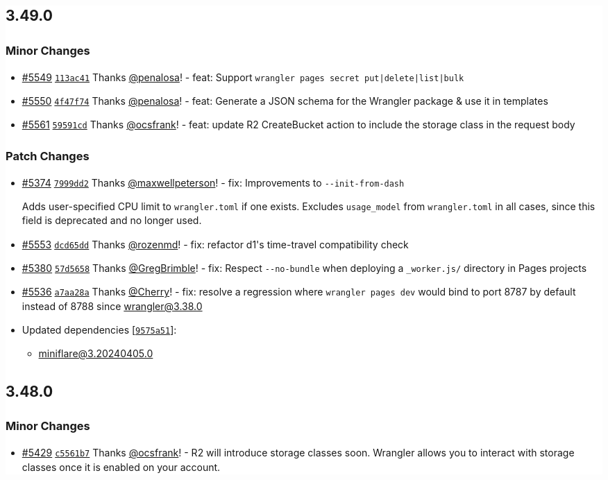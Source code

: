 ## 3.49.0

### Minor Changes

- [#5549](https://github.com/cloudflare/workers-sdk/pull/5549) [`113ac41`](https://github.com/cloudflare/workers-sdk/commit/113ac41cda3bd6304c0683f6f8e61dcedf21e685) Thanks [@penalosa](https://github.com/penalosa)! - feat: Support `wrangler pages secret put|delete|list|bulk`

- [#5550](https://github.com/cloudflare/workers-sdk/pull/5550) [`4f47f74`](https://github.com/cloudflare/workers-sdk/commit/4f47f7422786e537eaefd034153998f848bcd573) Thanks [@penalosa](https://github.com/penalosa)! - feat: Generate a JSON schema for the Wrangler package & use it in templates

- [#5561](https://github.com/cloudflare/workers-sdk/pull/5561) [`59591cd`](https://github.com/cloudflare/workers-sdk/commit/59591cd5ace98bbfefd2ec34eb77dfeafd8db97d) Thanks [@ocsfrank](https://github.com/ocsfrank)! - feat: update R2 CreateBucket action to include the storage class in the request body

### Patch Changes

- [#5374](https://github.com/cloudflare/workers-sdk/pull/5374) [`7999dd2`](https://github.com/cloudflare/workers-sdk/commit/7999dd2bacf53be3780ba70492003d417ffcd5f0) Thanks [@maxwellpeterson](https://github.com/maxwellpeterson)! - fix: Improvements to `--init-from-dash`

  Adds user-specified CPU limit to `wrangler.toml` if one exists. Excludes `usage_model` from `wrangler.toml` in all cases, since this field is deprecated and no longer used.

- [#5553](https://github.com/cloudflare/workers-sdk/pull/5553) [`dcd65dd`](https://github.com/cloudflare/workers-sdk/commit/dcd65dd3da19f619cd9c48d42433ac538a734816) Thanks [@rozenmd](https://github.com/rozenmd)! - fix: refactor d1's time-travel compatibility check

- [#5380](https://github.com/cloudflare/workers-sdk/pull/5380) [`57d5658`](https://github.com/cloudflare/workers-sdk/commit/57d5658bc5560f4ba38fd1b21a1988a4922feea2) Thanks [@GregBrimble](https://github.com/GregBrimble)! - fix: Respect `--no-bundle` when deploying a `_worker.js/` directory in Pages projects

- [#5536](https://github.com/cloudflare/workers-sdk/pull/5536) [`a7aa28a`](https://github.com/cloudflare/workers-sdk/commit/a7aa28ad57c07ea96aad1ddc547afb11db679878) Thanks [@Cherry](https://github.com/Cherry)! - fix: resolve a regression where `wrangler pages dev` would bind to port 8787 by default instead of 8788 since wrangler@3.38.0

- Updated dependencies [[`9575a51`](https://github.com/cloudflare/workers-sdk/commit/9575a514cbc206fea6d08f627253ead209fd2a8d)]:
  - miniflare@3.20240405.0

## 3.48.0

### Minor Changes

- [#5429](https://github.com/cloudflare/workers-sdk/pull/5429) [`c5561b7`](https://github.com/cloudflare/workers-sdk/commit/c5561b7236adf2b97e09e4ae9139654e23d635fe) Thanks [@ocsfrank](https://github.com/ocsfrank)! - R2 will introduce storage classes soon. Wrangler allows you to interact with storage classes once it is
  enabled on your account.

